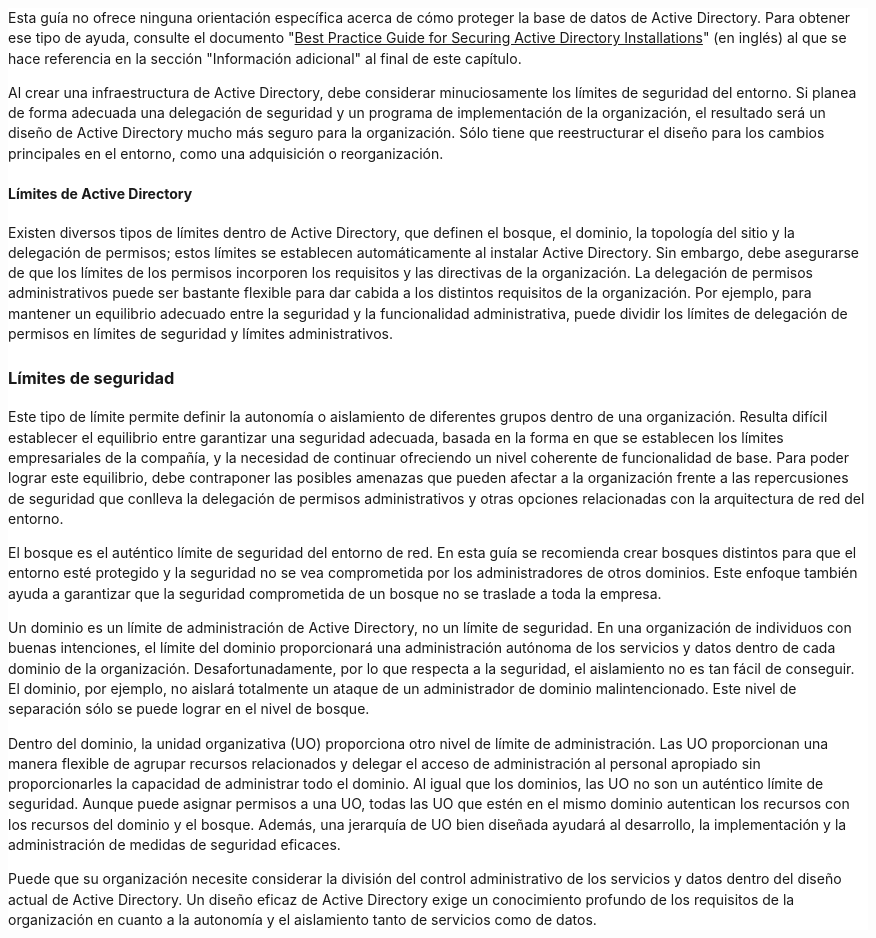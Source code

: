 Esta guía no ofrece ninguna orientación específica acerca de cómo proteger la base de datos de Active Directory. Para obtener ese tipo de ayuda, consulte el documento "[Best Practice Guide for Securing Active Directory Installations](http://technet.microsoft.com/es-es/library/cc773365.aspx)" (en inglés) al que se hace referencia en la sección "Información adicional" al final de este capítulo.

Al crear una infraestructura de Active Directory, debe considerar minuciosamente los límites de seguridad del entorno. Si planea de forma adecuada una delegación de seguridad y un programa de implementación de la organización, el resultado será un diseño de Active Directory mucho más seguro para la organización. Sólo tiene que reestructurar el diseño para los cambios principales en el entorno, como una adquisición o reorganización.

#### Límites de Active Directory

Existen diversos tipos de límites dentro de Active Directory, que definen el bosque, el dominio, la topología del sitio y la delegación de permisos; estos límites se establecen automáticamente al instalar Active Directory. Sin embargo, debe asegurarse de que los límites de los permisos incorporen los requisitos y las directivas de la organización. La delegación de permisos administrativos puede ser bastante flexible para dar cabida a los distintos requisitos de la organización. Por ejemplo, para mantener un equilibrio adecuado entre la seguridad y la funcionalidad administrativa, puede dividir los límites de delegación de permisos en límites de seguridad y límites administrativos.

### Límites de seguridad

Este tipo de límite permite definir la autonomía o aislamiento de diferentes grupos dentro de una organización. Resulta difícil establecer el equilibrio entre garantizar una seguridad adecuada, basada en la forma en que se establecen los límites empresariales de la compañía, y la necesidad de continuar ofreciendo un nivel coherente de funcionalidad de base. Para poder lograr este equilibrio, debe contraponer las posibles amenazas que pueden afectar a la organización frente a las repercusiones de seguridad que conlleva la delegación de permisos administrativos y otras opciones relacionadas con la arquitectura de red del entorno.

El bosque es el auténtico límite de seguridad del entorno de red. En esta guía se recomienda crear bosques distintos para que el entorno esté protegido y la seguridad no se vea comprometida por los administradores de otros dominios. Este enfoque también ayuda a garantizar que la seguridad comprometida de un bosque no se traslade a toda la empresa.

Un dominio es un límite de administración de Active Directory, no un límite de seguridad. En una organización de individuos con buenas intenciones, el límite del dominio proporcionará una administración autónoma de los servicios y datos dentro de cada dominio de la organización. Desafortunadamente, por lo que respecta a la seguridad, el aislamiento no es tan fácil de conseguir. El dominio, por ejemplo, no aislará totalmente un ataque de un administrador de dominio malintencionado. Este nivel de separación sólo se puede lograr en el nivel de bosque.

Dentro del dominio, la unidad organizativa (UO) proporciona otro nivel de límite de administración. Las UO proporcionan una manera flexible de agrupar recursos relacionados y delegar el acceso de administración al personal apropiado sin proporcionarles la capacidad de administrar todo el dominio. Al igual que los dominios, las UO no son un auténtico límite de seguridad. Aunque puede asignar permisos a una UO, todas las UO que estén en el mismo dominio autentican los recursos con los recursos del dominio y el bosque. Además, una jerarquía de UO bien diseñada ayudará al desarrollo, la implementación y la administración de medidas de seguridad eficaces.

Puede que su organización necesite considerar la división del control administrativo de los servicios y datos dentro del diseño actual de Active Directory. Un diseño eficaz de Active Directory exige un conocimiento profundo de los requisitos de la organización en cuanto a la autonomía y el aislamiento tanto de servicios como de datos.

